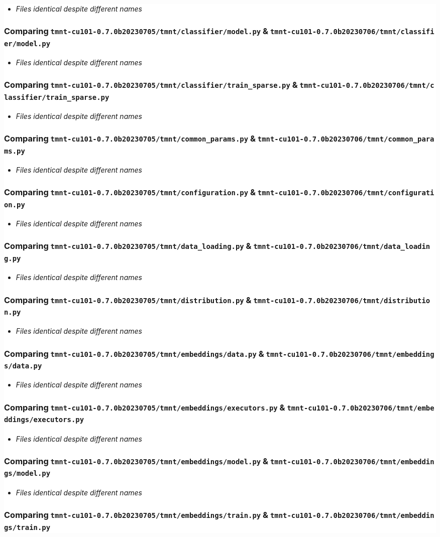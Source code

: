  * *Files identical despite different names*

### Comparing `tmnt-cu101-0.7.0b20230705/tmnt/classifier/model.py` & `tmnt-cu101-0.7.0b20230706/tmnt/classifier/model.py`

 * *Files identical despite different names*

### Comparing `tmnt-cu101-0.7.0b20230705/tmnt/classifier/train_sparse.py` & `tmnt-cu101-0.7.0b20230706/tmnt/classifier/train_sparse.py`

 * *Files identical despite different names*

### Comparing `tmnt-cu101-0.7.0b20230705/tmnt/common_params.py` & `tmnt-cu101-0.7.0b20230706/tmnt/common_params.py`

 * *Files identical despite different names*

### Comparing `tmnt-cu101-0.7.0b20230705/tmnt/configuration.py` & `tmnt-cu101-0.7.0b20230706/tmnt/configuration.py`

 * *Files identical despite different names*

### Comparing `tmnt-cu101-0.7.0b20230705/tmnt/data_loading.py` & `tmnt-cu101-0.7.0b20230706/tmnt/data_loading.py`

 * *Files identical despite different names*

### Comparing `tmnt-cu101-0.7.0b20230705/tmnt/distribution.py` & `tmnt-cu101-0.7.0b20230706/tmnt/distribution.py`

 * *Files identical despite different names*

### Comparing `tmnt-cu101-0.7.0b20230705/tmnt/embeddings/data.py` & `tmnt-cu101-0.7.0b20230706/tmnt/embeddings/data.py`

 * *Files identical despite different names*

### Comparing `tmnt-cu101-0.7.0b20230705/tmnt/embeddings/executors.py` & `tmnt-cu101-0.7.0b20230706/tmnt/embeddings/executors.py`

 * *Files identical despite different names*

### Comparing `tmnt-cu101-0.7.0b20230705/tmnt/embeddings/model.py` & `tmnt-cu101-0.7.0b20230706/tmnt/embeddings/model.py`

 * *Files identical despite different names*

### Comparing `tmnt-cu101-0.7.0b20230705/tmnt/embeddings/train.py` & `tmnt-cu101-0.7.0b20230706/tmnt/embeddings/train.py`
